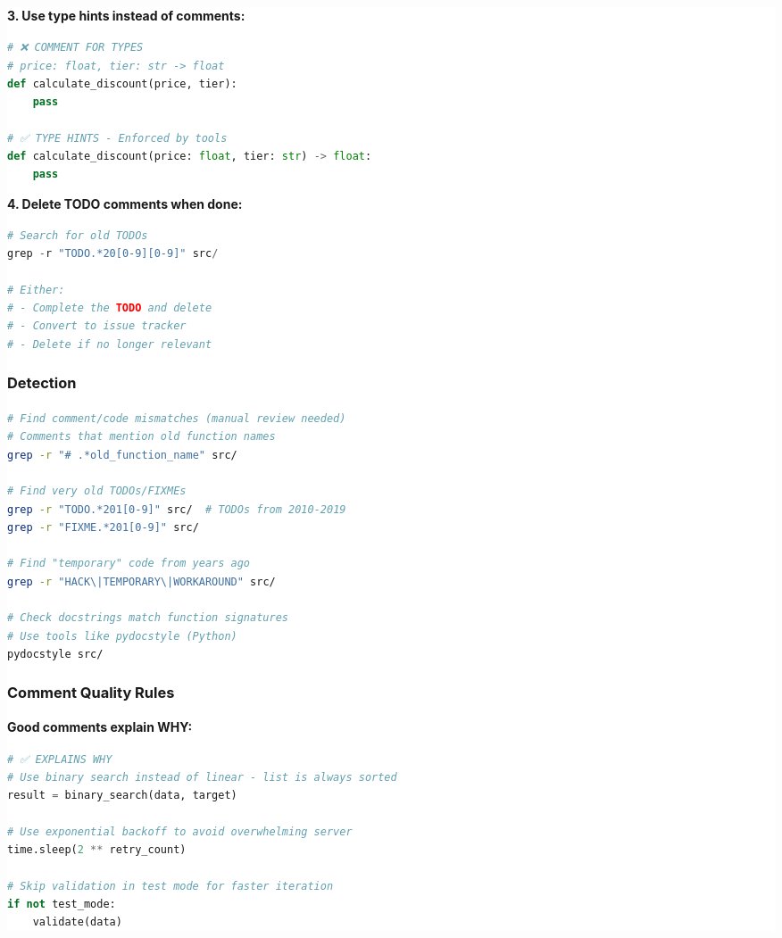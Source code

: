 **3. Use type hints instead of comments:**
```python
# ❌ COMMENT FOR TYPES
# price: float, tier: str -> float
def calculate_discount(price, tier):
    pass

# ✅ TYPE HINTS - Enforced by tools
def calculate_discount(price: float, tier: str) -> float:
    pass
```

**4. Delete TODO comments when done:**
```python
# Search for old TODOs
grep -r "TODO.*20[0-9][0-9]" src/

# Either:
# - Complete the TODO and delete
# - Convert to issue tracker
# - Delete if no longer relevant
```

### Detection

```bash
# Find comment/code mismatches (manual review needed)
# Comments that mention old function names
grep -r "# .*old_function_name" src/

# Find very old TODOs/FIXMEs
grep -r "TODO.*201[0-9]" src/  # TODOs from 2010-2019
grep -r "FIXME.*201[0-9]" src/

# Find "temporary" code from years ago
grep -r "HACK\|TEMPORARY\|WORKAROUND" src/

# Check docstrings match function signatures
# Use tools like pydocstyle (Python)
pydocstyle src/
```

### Comment Quality Rules

**Good comments explain WHY:**
```python
# ✅ EXPLAINS WHY
# Use binary search instead of linear - list is always sorted
result = binary_search(data, target)

# Use exponential backoff to avoid overwhelming server
time.sleep(2 ** retry_count)

# Skip validation in test mode for faster iteration
if not test_mode:
    validate(data)
```
